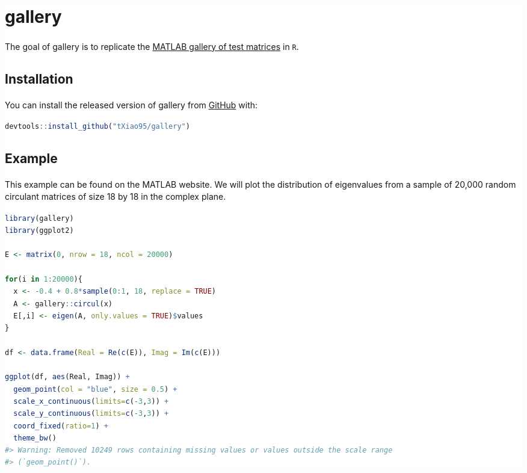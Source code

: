 


# gallery






The goal of gallery is to replicate the [MATLAB gallery of test
matrices](https://www.mathworks.com/help/matlab/ref/gallery.html) in
`R`.

## Installation

You can install the released version of gallery from
[GitHub](https://github.com/tXiao95/gallery) with:

``` r
devtools::install_github("tXiao95/gallery")
```

## Example

This example can be found on the MATLAB website. We will plot the
distribution of eigenvalues from a sample of 20,000 random circulant
matrices of size 18 by 18 in the complex plane.

``` r
library(gallery)
library(ggplot2)

E <- matrix(0, nrow = 18, ncol = 20000)

for(i in 1:20000){
  x <- -0.4 + 0.8*sample(0:1, 18, replace = TRUE)
  A <- gallery::circul(x)
  E[,i] <- eigen(A, only.values = TRUE)$values
}

df <- data.frame(Real = Re(c(E)), Imag = Im(c(E)))

ggplot(df, aes(Real, Imag)) + 
  geom_point(col = "blue", size = 0.5) + 
  scale_x_continuous(limits=c(-3,3)) +
  scale_y_continuous(limits=c(-3,3)) + 
  coord_fixed(ratio=1) + 
  theme_bw()
#> Warning: Removed 10249 rows containing missing values or values outside the scale range
#> (`geom_point()`).
```
